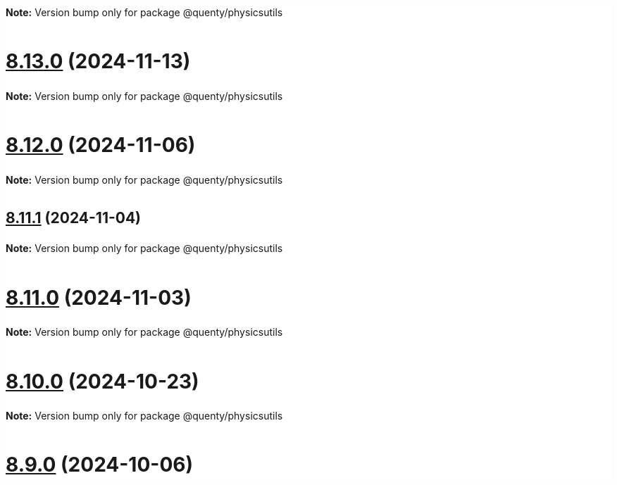 **Note:** Version bump only for package @quenty/physicsutils





# [8.13.0](https://github.com/Quenty/NevermoreEngine/compare/@quenty/physicsutils@8.12.0...@quenty/physicsutils@8.13.0) (2024-11-13)

**Note:** Version bump only for package @quenty/physicsutils





# [8.12.0](https://github.com/Quenty/NevermoreEngine/compare/@quenty/physicsutils@8.11.1...@quenty/physicsutils@8.12.0) (2024-11-06)

**Note:** Version bump only for package @quenty/physicsutils





## [8.11.1](https://github.com/Quenty/NevermoreEngine/compare/@quenty/physicsutils@8.11.0...@quenty/physicsutils@8.11.1) (2024-11-04)

**Note:** Version bump only for package @quenty/physicsutils





# [8.11.0](https://github.com/Quenty/NevermoreEngine/compare/@quenty/physicsutils@8.10.0...@quenty/physicsutils@8.11.0) (2024-11-03)

**Note:** Version bump only for package @quenty/physicsutils





# [8.10.0](https://github.com/Quenty/NevermoreEngine/compare/@quenty/physicsutils@8.9.0...@quenty/physicsutils@8.10.0) (2024-10-23)

**Note:** Version bump only for package @quenty/physicsutils





# [8.9.0](https://github.com/Quenty/NevermoreEngine/compare/@quenty/physicsutils@8.8.0...@quenty/physicsutils@8.9.0) (2024-10-06)
